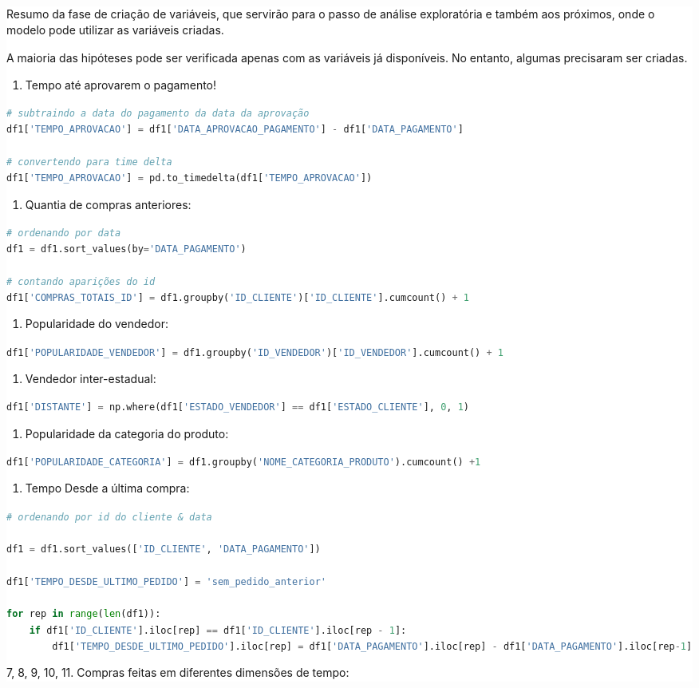 Resumo da fase de criação de variáveis, que servirão para o passo de análise exploratória e também aos próximos, onde o modelo pode utilizar as variáveis criadas.

A maioria das hipóteses pode ser verificada apenas com as variáveis já disponíveis. No entanto, algumas precisaram ser criadas.

1. Tempo até aprovarem o pagamento!

```python
# subtraindo a data do pagamento da data da aprovação
df1['TEMPO_APROVACAO'] = df1['DATA_APROVACAO_PAGAMENTO'] - df1['DATA_PAGAMENTO']

# convertendo para time delta
df1['TEMPO_APROVACAO'] = pd.to_timedelta(df1['TEMPO_APROVACAO'])
```

1. Quantia de compras anteriores:

```python
# ordenando por data
df1 = df1.sort_values(by='DATA_PAGAMENTO')

# contando aparições do id
df1['COMPRAS_TOTAIS_ID'] = df1.groupby('ID_CLIENTE')['ID_CLIENTE'].cumcount() + 1
```

1. Popularidade do vendedor:

```python
df1['POPULARIDADE_VENDEDOR'] = df1.groupby('ID_VENDEDOR')['ID_VENDEDOR'].cumcount() + 1
```

1. Vendedor inter-estadual:

```python
df1['DISTANTE'] = np.where(df1['ESTADO_VENDEDOR'] == df1['ESTADO_CLIENTE'], 0, 1)
```

1. Popularidade da categoria do produto:

```python
df1['POPULARIDADE_CATEGORIA'] = df1.groupby('NOME_CATEGORIA_PRODUTO').cumcount() +1
```

1. Tempo Desde a última compra:

```python
# ordenando por id do cliente & data

df1 = df1.sort_values(['ID_CLIENTE', 'DATA_PAGAMENTO'])

df1['TEMPO_DESDE_ULTIMO_PEDIDO'] = 'sem_pedido_anterior'

for rep in range(len(df1)):
    if df1['ID_CLIENTE'].iloc[rep] == df1['ID_CLIENTE'].iloc[rep - 1]:
        df1['TEMPO_DESDE_ULTIMO_PEDIDO'].iloc[rep] = df1['DATA_PAGAMENTO'].iloc[rep] - df1['DATA_PAGAMENTO'].iloc[rep-1]
```

7, 8, 9, 10, 11. Compras feitas em diferentes dimensões de tempo:
